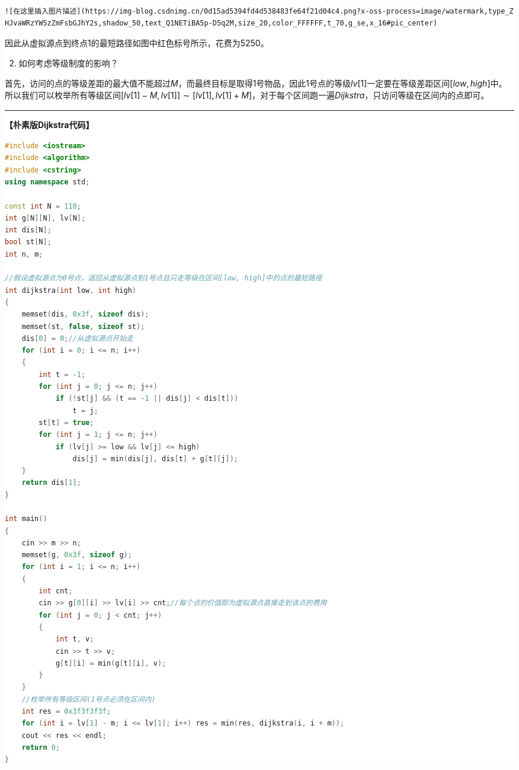     ![在这里插入图片描述](https://img-blog.csdnimg.cn/0d15ad5394fd4d538483fe64f21d04c4.png?x-oss-process=image/watermark,type_ZHJvaWRzYW5zZmFsbGJhY2s,shadow_50,text_Q1NETiBA5p-D5q2M,size_20,color_FFFFFF,t_70,g_se,x_16#pic_center)

  因此从虚拟源点到终点$1$的最短路径如图中红色标号所示，花费为$5250$。

2. 如何考虑等级制度的影响？

  首先，访问的点的等级差距的最大值不能超过$M$，而最终目标是取得$1$号物品，因此$1$号点的等级$lv[1]$一定要在等级差距区间$[low,high]$中。所以我们可以枚举所有等级区间$[lv[1]-M,lv[1]]\sim [lv[1],lv[1]+M]$，对于每个区间跑一遍$Dijkstra$，只访问等级在区间内的点即可。

****

**【朴素版Dijkstra代码】**

```cpp
#include <iostream>
#include <algorithm>
#include <cstring>
using namespace std;

const int N = 110;
int g[N][N], lv[N];
int dis[N];
bool st[N];
int n, m;

//假设虚拟源点为0号点，返回从虚拟源点到1号点且只走等级在区间[low, high]中的点的最短路径
int dijkstra(int low, int high)
{
    memset(dis, 0x3f, sizeof dis);
    memset(st, false, sizeof st);
    dis[0] = 0;//从虚拟源点开始走
    for (int i = 0; i <= n; i++)
    {
        int t = -1;
        for (int j = 0; j <= n; j++)
            if (!st[j] && (t == -1 || dis[j] < dis[t]))
                t = j;
        st[t] = true;
        for (int j = 1; j <= n; j++)
            if (lv[j] >= low && lv[j] <= high)
                dis[j] = min(dis[j], dis[t] + g[t][j]);
    }
    return dis[1];
}

int main()
{
    cin >> m >> n;
    memset(g, 0x3f, sizeof g);
    for (int i = 1; i <= n; i++)
    {
        int cnt;
        cin >> g[0][i] >> lv[i] >> cnt;//每个点的价值即为虚拟源点直接走到该点的费用
        for (int j = 0; j < cnt; j++)
        {
            int t, v;
            cin >> t >> v;
            g[t][i] = min(g[t][i], v);
        }
    }
    //枚举所有等级区间(1号点必须在区间内)
    int res = 0x3f3f3f3f;
    for (int i = lv[1] - m; i <= lv[1]; i++) res = min(res, dijkstra(i, i + m));
    cout << res << endl;
    return 0;
}
```